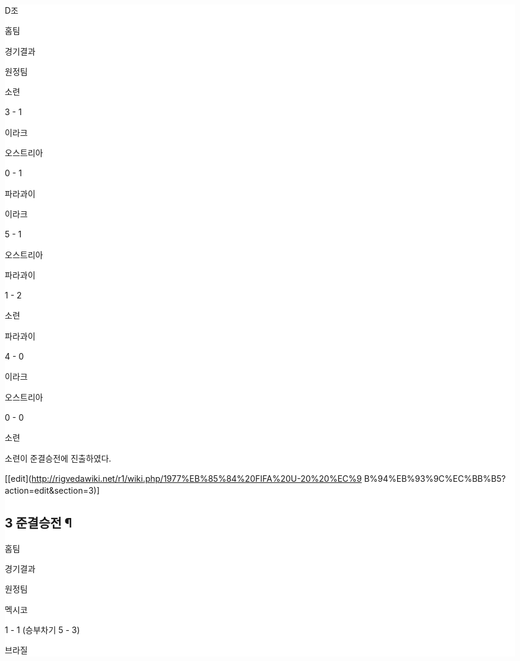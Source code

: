 
D조  

홈팀

경기결과

원정팀

소련

3 - 1

이라크

오스트리아

0 - 1

파라과이

이라크

5 - 1

오스트리아

파라과이

1 - 2

소련

파라과이

4 - 0

이라크

오스트리아

0 - 0

소련

  
소련이 준결승전에 진출하였다.

[[edit](http://rigvedawiki.net/r1/wiki.php/1977%EB%85%84%20FIFA%20U-20%20%EC%9
B%94%EB%93%9C%EC%BB%B5?action=edit&section=3)]

## 3 준결승전 ¶

홈팀

경기결과

원정팀

멕시코

1 - 1 (승부차기 5 - 3)

브라질
